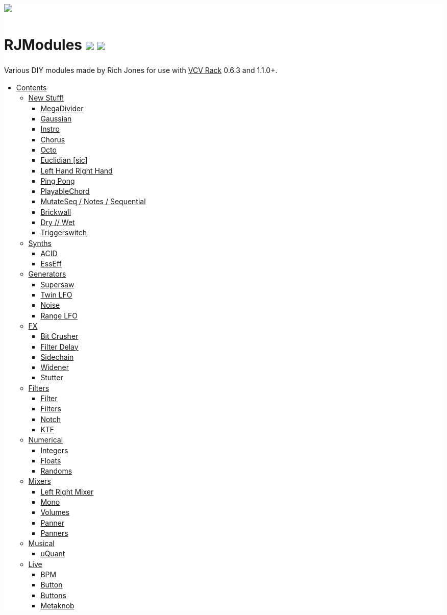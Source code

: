<img src="https://i.imgur.com/6W3sCHr.png" width="100%">

# RJModules [![](https://img.shields.io/badge/version-0.5.0-brightgreen.svg)](https://github.com/Miserlou/RJModules/releases) [![](https://img.shields.io/badge/youtube-demo-red.svg)](https://www.youtube.com/watch?v=qkEjmZZbGGo)
Various DIY modules made by Rich Jones for use with [VCV Rack](https://github.com/VCVRack/Rack) 0.6.3 and 1.1.0+.





- [Contents](#contents)
  - [New Stuff!](#new-stuff)
    - [MegaDivider](#megadivider)
    - [Gaussian](#gaussian)
    - [Instro](#instro)
    - [Chorus](#chorus)
    - [Octo](#octo)
    - [Euclidian [sic]](#euclidian-sic)
    - [Left Hand Right Hand](#left-hand-right-hand)
    - [Ping Pong](#ping-pong)
    - [PlayableChord](#playablechord)
    - [MutateSeq / Notes / Sequential](#mutateseq--notes--sequential)
    - [Brickwall](#brickwall)
    - [Dry // Wet](#dry--wet)
    - [Triggerswitch](#triggerswitch)
  - [Synths](#synths)
    - [ACID](#acid)
    - [EssEff](#esseff)
  - [Generators](#generators)
    - [Supersaw](#supersaw)
    - [Twin LFO](#twin-lfo)
    - [Noise](#noise)
    - [Range LFO](#range-lfo)
  - [FX](#fx)
    - [Bit Crusher](#bit-crusher)
    - [Filter Delay](#filter-delay)
    - [Sidechain](#sidechain)
    - [Widener](#widener)
    - [Stutter](#stutter)
  - [Filters](#filters)
    - [Filter](#filter)
    - [Filters](#filters-1)
    - [Notch](#notch)
    - [KTF](#ktf)
  - [Numerical](#numerical)
    - [Integers](#integers)
    - [Floats](#floats)
    - [Randoms](#randoms)
  - [Mixers](#mixers)
    - [Left Right Mixer](#left-right-mixer)
    - [Mono](#mono)
    - [Volumes](#volumes)
    - [Panner](#panner)
    - [Panners](#panners)
  - [Musical](#musical)
    - [uQuant](#uquant)
  - [Live](#live)
    - [BPM](#bpm)
    - [Button](#button)
    - [Buttons](#buttons)
    - [Metaknob](#metaknob)